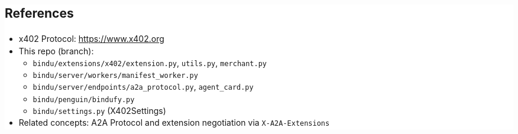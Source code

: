
## References
- x402 Protocol: https://www.x402.org
- This repo (branch):
  - `bindu/extensions/x402/extension.py`, `utils.py`, `merchant.py`
  - `bindu/server/workers/manifest_worker.py`
  - `bindu/server/endpoints/a2a_protocol.py`, `agent_card.py`
  - `bindu/penguin/bindufy.py`
  - `bindu/settings.py` (X402Settings)
- Related concepts: A2A Protocol and extension negotiation via `X-A2A-Extensions`
